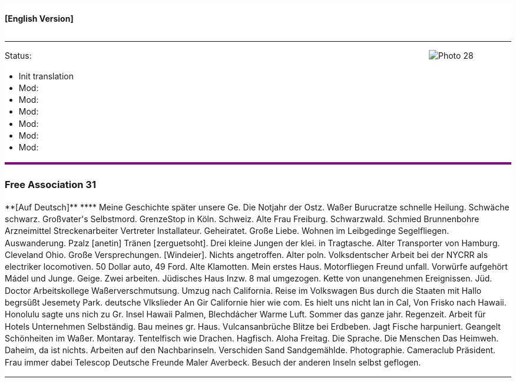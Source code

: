 <div class="column column--right" markdown>

**[English Version]**  

</div>
</div>

---

<a href="/assets/images/pappa/P28.jpg" target="_blank" rel="noopener">
<img src="/assets/images/pappa/P28.jpg" alt="Photo 28" width="140" align="right"></a>

Status:  
- Init translation  
- Mod:  
- Mod:  
- Mod:  
- Mod:  
- Mod:  
- Mod:  

<hr style="height:4px;border-width:0;color:purple;background-color:purple">









### Free Association 31

<div class="flex-container" markdown>
<div class="column" markdown>
**[Auf Deutsch]**  
****  
Meine Geschichte später unsere Ge. Die Notjahr der Ostz. Waßer Burucratze schnelle Heilung. Schwäche schwarz. Großvater's Selbstmord. GrenzeStop in Köln. Schweiz. Alte Frau Freiburg. Schwarzwald. Schmied Brunnenbohre Arzneimittel Streckenarbeiter Vertreter Installateur. Geheiratet. Große Liebe. Wohnen im Leibgedinge Segelfliegen. Auswanderung. Pzalz [anetin] Tränen [zerguetsoht]. Drei kleine Jungen der klei. in Tragtasche. Alter Transporter von Hamburg. Cleveland Ohio. Große Versprechungen. [Windeier]. Nichts angetroffen. Alter poln. Volksdentscher Arbeit bei der NYCRR als electriker locomotiven. 50 Dollar auto, 49 Ford. Alte Klamotten. Mein erstes Haus. Motorfliegen Freund unfall. Vorwürfe aufgehört Mádel und Junge. Geige. Zwei arbeiten. Jüdisches Haus Inzw. 8 mal umgezogen. Kette von unangenehmen Ereignissen. Jüd. Doctor Arbeitskollege Waßerverschmutsung. Umzug nach California. Reise im Volkswagen Bus durch die Staaten mit Hallo begrsüßt Jesemety Park. deutsche Vlkslieder An Gir Californie hier wie com. Es hielt uns nicht lan in Cal, Von Frisko nach Hawaii. Honolulu sagte uns nich zu Gr. Insel Hawaii Palmen, Blechdácher Warme Luft. Sommer das ganze jahr. Regenzeit. Arbeit für Hotels Unternehmen Selbständig. Bau meines gr. Haus. Vulcansanbrüche Blitze bei Erdbeben. Jagt Fische harpuniert. Geangelt Schönheiten im Waßer. Montaray. Tentelfisch wie Drachen. Hagfisch. Aloha Freitag. Die Sprache. Die Menschen Das Heimweh. Daheim, da ist nichts. Arbeiten auf den Nachbarinseln. Verschiden Sand Sandgemählde. Photographie. Cameraclub Präsident. Frau immer dabei Telescop Deutsche Freunde Maler Averbeck. Besuch der anderen Inseln selbst geflogen.  

</div>

---